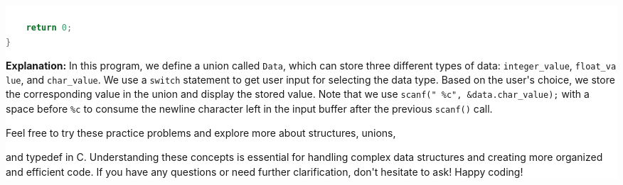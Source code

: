 ```c

    return 0;
}
```

**Explanation:** In this program, we define a union called `Data`, which can store three different types of data: `integer_value`, `float_value`, and `char_value`. We use a `switch` statement to get user input for selecting the data type. Based on the user's choice, we store the corresponding value in the union and display the stored value. Note that we use `scanf(" %c", &data.char_value);` with a space before `%c` to consume the newline character left in the input buffer after the previous `scanf()` call.

Feel free to try these practice problems and explore more about structures, unions,

 and typedef in C. Understanding these concepts is essential for handling complex data structures and creating more organized and efficient code. If you have any questions or need further clarification, don't hesitate to ask! Happy coding!
